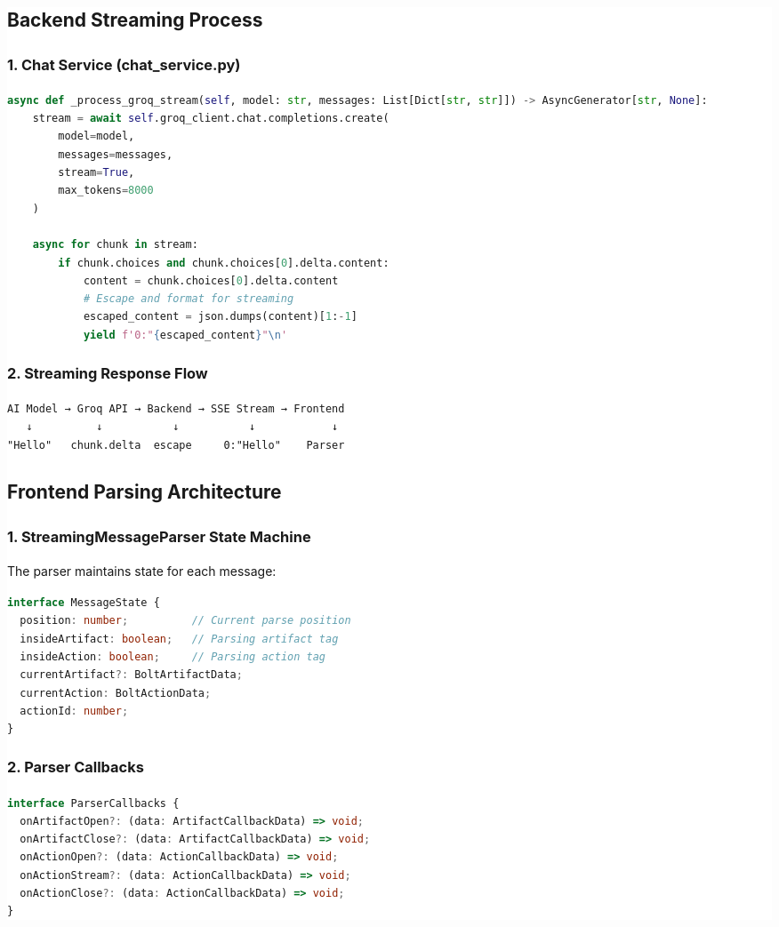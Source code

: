 ## Backend Streaming Process

### 1. Chat Service (chat_service.py)
```python
async def _process_groq_stream(self, model: str, messages: List[Dict[str, str]]) -> AsyncGenerator[str, None]:
    stream = await self.groq_client.chat.completions.create(
        model=model,
        messages=messages,
        stream=True,
        max_tokens=8000
    )
    
    async for chunk in stream:
        if chunk.choices and chunk.choices[0].delta.content:
            content = chunk.choices[0].delta.content
            # Escape and format for streaming
            escaped_content = json.dumps(content)[1:-1]
            yield f'0:"{escaped_content}"\n'
```

### 2. Streaming Response Flow
```
AI Model → Groq API → Backend → SSE Stream → Frontend
   ↓          ↓           ↓           ↓            ↓
"Hello"   chunk.delta  escape     0:"Hello"    Parser
```

## Frontend Parsing Architecture

### 1. StreamingMessageParser State Machine

The parser maintains state for each message:

```typescript
interface MessageState {
  position: number;          // Current parse position
  insideArtifact: boolean;   // Parsing artifact tag
  insideAction: boolean;     // Parsing action tag  
  currentArtifact?: BoltArtifactData;
  currentAction: BoltActionData;
  actionId: number;
}
```

### 2. Parser Callbacks

```typescript
interface ParserCallbacks {
  onArtifactOpen?: (data: ArtifactCallbackData) => void;
  onArtifactClose?: (data: ArtifactCallbackData) => void;
  onActionOpen?: (data: ActionCallbackData) => void;
  onActionStream?: (data: ActionCallbackData) => void;
  onActionClose?: (data: ActionCallbackData) => void;
}
```
